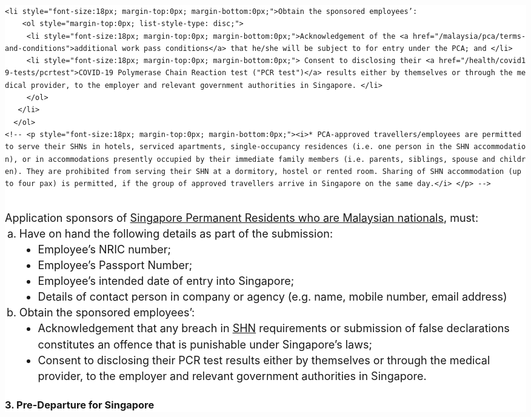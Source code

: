     <li style="font-size:18px; margin-top:0px; margin-bottom:0px;">Obtain the sponsored employees’:
        <ol style="margin-top:0px; list-style-type: disc;">
         <li style="font-size:18px; margin-top:0px; margin-bottom:0px;">Acknowledgement of the <a href="/malaysia/pca/terms-and-conditions">additional work pass conditions</a> that he/she will be subject to for entry under the PCA; and </li>
         <li style="font-size:18px; margin-top:0px; margin-bottom:0px;"> Consent to disclosing their <a href="/health/covid19-tests/pcrtest">COVID-19 Polymerase Chain Reaction test ("PCR test")</a> results either by themselves or through the medical provider, to the employer and relevant government authorities in Singapore. </li>
         </ol>   
       </li>
      </ol>   
    <!-- <p style="font-size:18px; margin-top:0px; margin-bottom:0px;"><i>* PCA-approved travellers/employees are permitted to serve their SHNs in hotels, serviced apartments, single-occupancy residences (i.e. one person in the SHN accommodation), or in accommodations presently occupied by their immediate family members (i.e. parents, siblings, spouse and children). They are prohibited from serving their SHN at a dormitory, hostel or rented room. Sharing of SHN accommodation (up to four pax) is permitted, if the group of approved travellers arrive in Singapore on the same day.</i> </p> -->
<br/>
    <p style="font-size:18px; margin-top:0px; margin-bottom:0px;">Application sponsors of <u>Singapore Permanent Residents who are Malaysian nationals</u>, must:</p> 
  <ol style="margin-top:0px; list-style-type:lower-alpha;">
      <li style="font-size:18px; margin-top:0px; margin-bottom:0px;">Have on hand the following details as part of the submission:
        <ol style="margin-top:0px; list-style-type: disc;">
         <li style="font-size:18px; margin-top:0px; margin-bottom:0px;"> Employee’s NRIC number;</li>
         <li style="font-size:18px; margin-top:0px; margin-bottom:0px;"> Employee’s Passport Number; </li>
          <li style="font-size:18px; margin-top:0px; margin-bottom:0px;"> Employee’s intended date of entry into Singapore; </li>
         <li style="font-size:18px; margin-top:0px; margin-bottom:0px;"> Details of contact person in company or agency (e.g. name, mobile number, email address) </li>
         </ol>   
       </li>
    <li style="font-size:18px; margin-top:0px; margin-bottom:0px;">Obtain the sponsored employees’:
        <ol style="margin-top:0px; list-style-type: disc;">
         <li style="font-size:18px; margin-top:0px; margin-bottom:0px;">Acknowledgement that any breach in <a href="/health/shn">SHN</a> requirements or submission of false declarations constitutes an offence that is punishable under Singapore’s laws;</li>
         <li style="font-size:18px; margin-top:0px; margin-bottom:0px;">Consent to disclosing their PCR test results either by themselves or through the medical provider, to the employer and relevant government authorities in Singapore. </li>
         </ol>   
       </li>
      </ol>      
    </td>
  </tr>
</tbody>
</table>

### 3. Pre-Departure for Singapore
